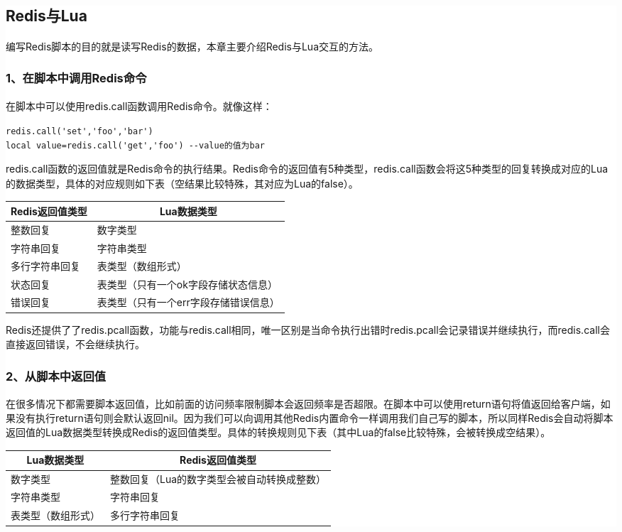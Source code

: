 <h2 id="Redis与Lua"><a href="#Redis与Lua" class="headerlink" title="Redis与Lua"></a>Redis与Lua</h2><p>编写Redis脚本的目的就是读写Redis的数据，本章主要介绍Redis与Lua交互的方法。  </p>
<h3 id="1、在脚本中调用Redis命令"><a href="#1、在脚本中调用Redis命令" class="headerlink" title="1、在脚本中调用Redis命令"></a>1、在脚本中调用Redis命令</h3><p>在脚本中可以使用redis.call函数调用Redis命令。就像这样：  </p>
<pre><code>redis.call(&#39;set&#39;,&#39;foo&#39;,&#39;bar&#39;)
local value=redis.call(&#39;get&#39;,&#39;foo&#39;) --value的值为bar
</code></pre><p>redis.call函数的返回值就是Redis命令的执行结果。Redis命令的返回值有5种类型，redis.call函数会将这5种类型的回复转换成对应的Lua的数据类型，具体的对应规则如下表（空结果比较特殊，其对应为Lua的false）。 </p>
<table>
<thead>
<tr>
<th>Redis返回值类型</th>
<th>Lua数据类型</th>
</tr>
</thead>
<tbody>
<tr>
<td>整数回复</td>
<td>数字类型</td>
</tr>
<tr>
<td>字符串回复</td>
<td>字符串类型</td>
</tr>
<tr>
<td>多行字符串回复</td>
<td>表类型（数组形式）</td>
</tr>
<tr>
<td>状态回复</td>
<td>表类型（只有一个ok字段存储状态信息）</td>
</tr>
<tr>
<td>错误回复</td>
<td>表类型（只有一个err字段存储错误信息）  </td>
</tr>
</tbody>
</table>
<p>Redis还提供了了redis.pcall函数，功能与redis.call相同，唯一区别是当命令执行出错时redis.pcall会记录错误并继续执行，而redis.call会直接返回错误，不会继续执行。  </p>
<h3 id="2、从脚本中返回值"><a href="#2、从脚本中返回值" class="headerlink" title="2、从脚本中返回值"></a>2、从脚本中返回值</h3><p>在很多情况下都需要脚本返回值，比如前面的访问频率限制脚本会返回频率是否超限。在脚本中可以使用return语句将值返回给客户端，如果没有执行return语句则会默认返回nil。因为我们可以向调用其他Redis内置命令一样调用我们自己写的脚本，所以同样Redis会自动将脚本返回值的Lua数据类型转换成Redis的返回值类型。具体的转换规则见下表（其中Lua的false比较特殊，会被转换成空结果）。  </p>
<table>
<thead>
<tr>
<th>Lua数据类型</th>
<th>Redis返回值类型</th>
</tr>
</thead>
<tbody>
<tr>
<td>数字类型</td>
<td>整数回复（Lua的数字类型会被自动转换成整数）</td>
</tr>
<tr>
<td>字符串类型</td>
<td>字符串回复</td>
</tr>
<tr>
<td>表类型（数组形式）</td>
<td>多行字符串回复</td>
</tr>